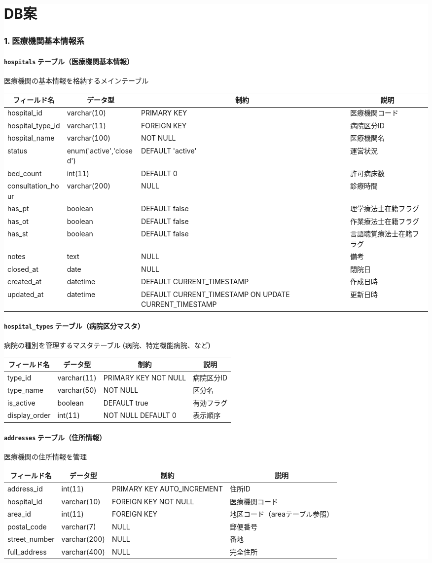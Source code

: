# DB案 

### 1. 医療機関基本情報系

#### `hospitals` テーブル（医療機関基本情報）
医療機関の基本情報を格納するメインテーブル

| フィールド名 | データ型 | 制約 | 説明 |
|-------------|----------|------|------|
| hospital_id | varchar(10) | PRIMARY KEY | 医療機関コード |
| hospital_type_id | varchar(11) | FOREIGN KEY | 病院区分ID |
| hospital_name | varchar(100) | NOT NULL | 医療機関名 |
| status | enum('active','closed') | DEFAULT 'active' | 運営状況 |
| bed_count | int(11) | DEFAULT 0 | 許可病床数 |
| consultation_hour | varchar(200) | NULL | 診療時間 |
| has_pt | boolean | DEFAULT false | 理学療法士在籍フラグ |
| has_ot | boolean | DEFAULT false | 作業療法士在籍フラグ |
| has_st | boolean | DEFAULT false | 言語聴覚療法士在籍フラグ |
| notes | text | NULL | 備考 |
| closed_at | date | NULL | 閉院日 |
| created_at | datetime | DEFAULT CURRENT_TIMESTAMP | 作成日時 |
| updated_at | datetime | DEFAULT CURRENT_TIMESTAMP ON UPDATE CURRENT_TIMESTAMP | 更新日時 |

#### `hospital_types` テーブル（病院区分マスタ）
病院の種別を管理するマスタテーブル
(病院、特定機能病院、など)

| フィールド名 | データ型 | 制約 | 説明 |
|-------------|----------|------|------|
| type_id | varchar(11) | PRIMARY KEY NOT NULL | 病院区分ID |
| type_name | varchar(50) | NOT NULL | 区分名 |
| is_active | boolean | DEFAULT true | 有効フラグ |
| display_order | int(11) | NOT NULL DEFAULT 0 | 表示順序 |

#### `addresses` テーブル（住所情報）
医療機関の住所情報を管理

| フィールド名 | データ型 | 制約 | 説明 |
|-------------|----------|------|------|
| address_id | int(11) | PRIMARY KEY AUTO_INCREMENT | 住所ID |
| hospital_id | varchar(10) | FOREIGN KEY NOT NULL | 医療機関コード |
| area_id | int(11) | FOREIGN KEY | 地区コード（areaテーブル参照） |
| postal_code | varchar(7) | NULL | 郵便番号 |
| street_number | varchar(200) | NULL | 番地 |
| full_address | varchar(400) | NULL | 完全住所 |
